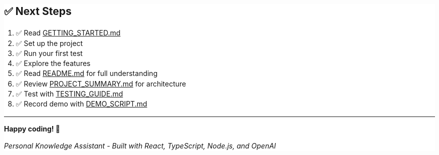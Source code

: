 ## ✅ Next Steps

1. ✅ Read [GETTING_STARTED.md](GETTING_STARTED.md)
2. ✅ Set up the project
3. ✅ Run your first test
4. ✅ Explore the features
5. ✅ Read [README.md](README.md) for full understanding
6. ✅ Review [PROJECT_SUMMARY.md](PROJECT_SUMMARY.md) for architecture
7. ✅ Test with [TESTING_GUIDE.md](TESTING_GUIDE.md)
8. ✅ Record demo with [DEMO_SCRIPT.md](DEMO_SCRIPT.md)

---

**Happy coding! 🚀**

*Personal Knowledge Assistant - Built with React, TypeScript, Node.js, and OpenAI*
